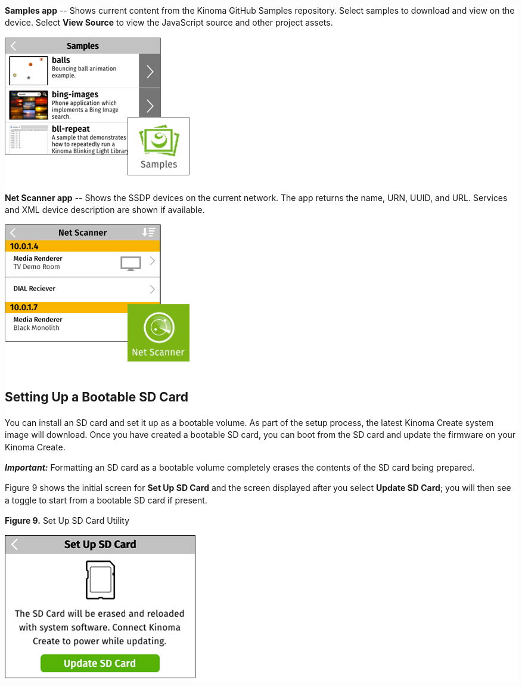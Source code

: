 **Samples app** -- Shows current content from the Kinoma GitHub Samples repository. Select samples to download and view on the device. Select **View Source** to view the JavaScript source and other project assets.

![](img/samples-app.png)

**Net Scanner app** -- Shows the SSDP devices on the current network. The app returns the name, URN, UUID, and URL. Services and XML device description are shown if available.

![](img/netScanner-app.png)


<a id="setting-up"></a>
## Setting Up a Bootable SD Card

You can install an SD card and set it up as a bootable volume. As part of the setup process, the latest Kinoma Create system image will download. Once you have created a bootable SD card, you can boot from the SD card and update the firmware on your Kinoma Create. 

**_Important:_** Formatting an SD card as a bootable volume completely erases the contents of the SD card being prepared.

Figure 9 shows the initial screen for **Set Up SD Card** and the screen displayed after you select **Update SD Card**; you will then see a toggle to start from a bootable SD card if present.

**Figure 9.** Set Up SD Card Utility  

![](img/boot-sd-card01.png)
